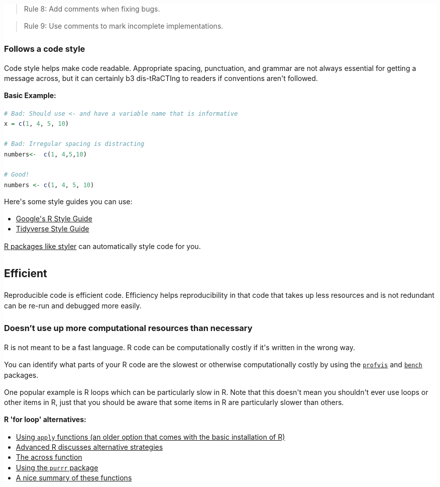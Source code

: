> Rule 8: Add comments when fixing bugs.

> Rule 9: Use comments to mark incomplete implementations.

### Follows a code style

Code style helps make code readable. Appropriate spacing, punctuation, and grammar are not always essential for getting a message across, but it can certainly b3 dis-tRaCTIng to readers if conventions aren't followed.

**Basic Example:**

``` r
# Bad: Should use <- and have a variable name that is informative
x = c(1, 4, 5, 10)

# Bad: Irregular spacing is distracting
numbers<-  c(1, 4,5,10)

# Good!
numbers <- c(1, 4, 5, 10)
```

Here's some style guides you can use:

- [Google's R Style Guide](https://google.github.io/styleguide/Rguide.html)
- [Tidyverse Style Guide](https://style.tidyverse.org/index.html)

[R packages like styler](https://www.tidyverse.org/blog/2017/12/styler-1.0.0/) can automatically style code for you.


## Efficient

Reproducible code is efficient code. Efficiency helps reproducibility in that code that takes up less resources and is not redundant can be re-run and debugged more easily.

### Doesn’t use up more computational resources than necessary

R is not meant to be a fast language. R code can be computationally costly if it's written in the wrong way.

You can identify what parts of your R code are the slowest or otherwise computationally costly by using the [`profvis`](https://github.com/r-lib/profvis) and [`bench`](https://bench.r-lib.org/) packages.

One popular example is R loops which can be particularly slow in R. Note that this doesn't mean you shouldn't ever use loops or other items in R, just that you should be aware that some items in R are particularly slower than others.

**R 'for loop' alternatives:**

- [Using `apply` functions (an older option that comes with the basic installation of R)](https://statisticsglobe.com/avoid-for-loop-in-r)
- [Advanced R discusses alternative strategies](https://adv-r.hadley.nz/perf-improve.html?q=perfor#avoid-copies)
- [The across function](https://dplyr.tidyverse.org/reference/across.html)
- [Using the `purrr` package](https://purrr.tidyverse.org/)
- [A nice summary of these functions](https://jhudatascience.org/intro_to_r/modules/Functions/Functions.html#18)
